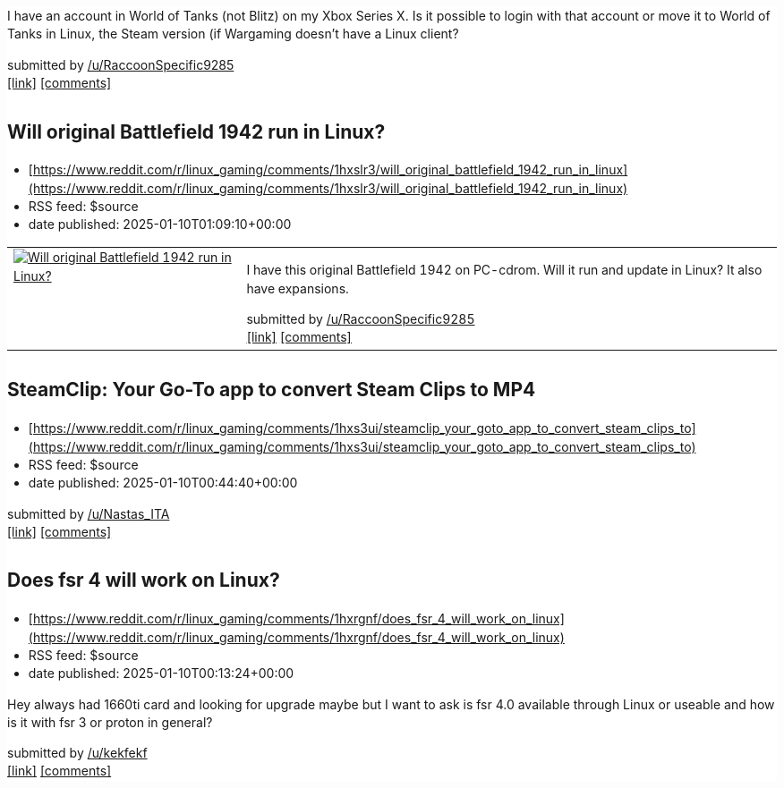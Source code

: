 <div class="md"><p>I have an account in World of Tanks (not Blitz) on my Xbox Series X. Is it possible to login with that account or move it to World of Tanks in Linux, the Steam version (if Wargaming doesn’t have a Linux client? </p> </div> &#32; submitted by &#32; <a href="https://www.reddit.com/user/RaccoonSpecific9285"> /u/RaccoonSpecific9285 </a> <br/> <span><a href="https://www.reddit.com/r/linux_gaming/comments/1hxsnyi/move_world_of_tanks_account_on_xbox_to_world_of/">[link]</a></span> &#32; <span><a href="https://www.reddit.com/r/linux_gaming/comments/1hxsnyi/move_world_of_tanks_account_on_xbox_to_world_of/">[comments]</a></span>

## Will original Battlefield 1942 run in Linux?
 - [https://www.reddit.com/r/linux_gaming/comments/1hxslr3/will_original_battlefield_1942_run_in_linux](https://www.reddit.com/r/linux_gaming/comments/1hxslr3/will_original_battlefield_1942_run_in_linux)
 - RSS feed: $source
 - date published: 2025-01-10T01:09:10+00:00

<table> <tr><td> <a href="https://www.reddit.com/r/linux_gaming/comments/1hxslr3/will_original_battlefield_1942_run_in_linux/"> <img src="https://preview.redd.it/sgth0o5ug2ce1.jpeg?width=640&amp;crop=smart&amp;auto=webp&amp;s=20dc9ddd451356ae9d0b89e89a73d2186cb56127" alt="Will original Battlefield 1942 run in Linux?" title="Will original Battlefield 1942 run in Linux?" /> </a> </td><td> <div class="md"><p>I have this original Battlefield 1942 on PC-cdrom. Will it run and update in Linux? It also have expansions. </p> </div> &#32; submitted by &#32; <a href="https://www.reddit.com/user/RaccoonSpecific9285"> /u/RaccoonSpecific9285 </a> <br/> <span><a href="https://i.redd.it/sgth0o5ug2ce1.jpeg">[link]</a></span> &#32; <span><a href="https://www.reddit.com/r/linux_gaming/comments/1hxslr3/will_original_battlefield_1942_run_in_linux/">[comments]</a></span> </td></tr></table>

## SteamClip: Your Go-To app to convert Steam Clips to MP4
 - [https://www.reddit.com/r/linux_gaming/comments/1hxs3ui/steamclip_your_goto_app_to_convert_steam_clips_to](https://www.reddit.com/r/linux_gaming/comments/1hxs3ui/steamclip_your_goto_app_to_convert_steam_clips_to)
 - RSS feed: $source
 - date published: 2025-01-10T00:44:40+00:00

&#32; submitted by &#32; <a href="https://www.reddit.com/user/Nastas_ITA"> /u/Nastas_ITA </a> <br/> <span><a href="/r/SteamDeck/comments/1hxrqra/steamclip_your_goto_app_to_convert_steam_clips_to/">[link]</a></span> &#32; <span><a href="https://www.reddit.com/r/linux_gaming/comments/1hxs3ui/steamclip_your_goto_app_to_convert_steam_clips_to/">[comments]</a></span>

## Does fsr 4 will work on Linux?
 - [https://www.reddit.com/r/linux_gaming/comments/1hxrgnf/does_fsr_4_will_work_on_linux](https://www.reddit.com/r/linux_gaming/comments/1hxrgnf/does_fsr_4_will_work_on_linux)
 - RSS feed: $source
 - date published: 2025-01-10T00:13:24+00:00

<div class="md"><p>Hey always had 1660ti card and looking for upgrade maybe but I want to ask is fsr 4.0 available through Linux or useable and how is it with fsr 3 or proton in general?</p> </div> &#32; submitted by &#32; <a href="https://www.reddit.com/user/kekfekf"> /u/kekfekf </a> <br/> <span><a href="https://www.reddit.com/r/linux_gaming/comments/1hxrgnf/does_fsr_4_will_work_on_linux/">[link]</a></span> &#32; <span><a href="https://www.reddit.com/r/linux_gaming/comments/1hxrgnf/does_fsr_4_will_work_on_linux/">[comments]</a></span>

